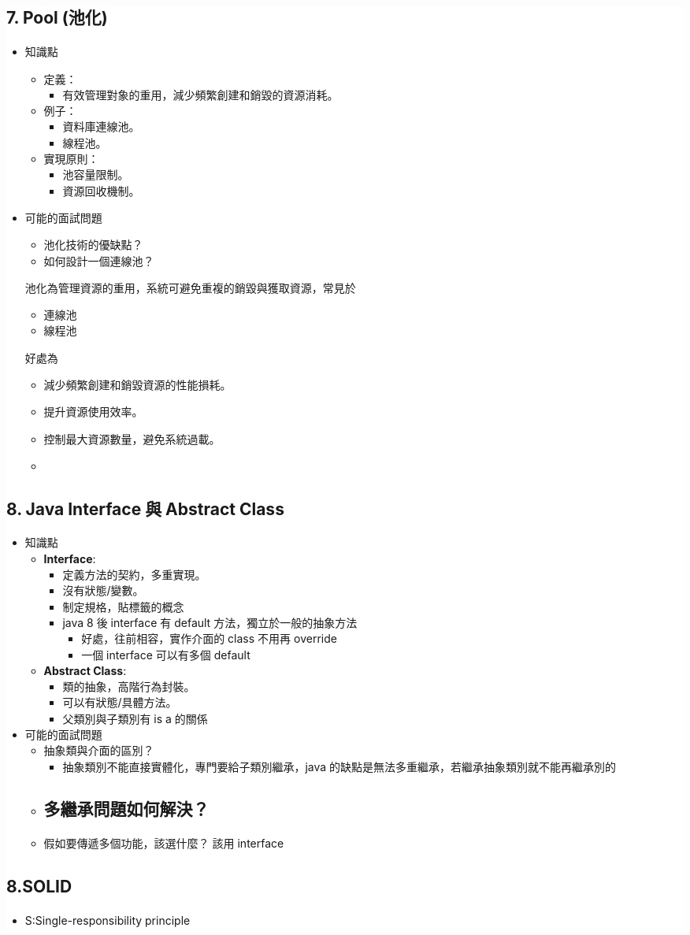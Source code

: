 ## 7. Pool (池化)

- 知識點
  - 定義：
    - 有效管理對象的重用，減少頻繁創建和銷毀的資源消耗。
  - 例子：
    - 資料庫連線池。
    - 線程池。
  - 實現原則：
    - 池容量限制。
    - 資源回收機制。
- 可能的面試問題

  - 池化技術的優缺點？
  - 如何設計一個連線池？

  池化為管理資源的重用，系統可避免重複的銷毀與獲取資源，常見於

  - 連線池
  - 線程池

  好處為

  - 減少頻繁創建和銷毀資源的性能損耗。
  - 提升資源使用效率。
  - 控制最大資源數量，避免系統過載。

  -

## 8. Java Interface 與 Abstract Class

- 知識點
  - **Interface**:
    - 定義方法的契約，多重實現。
    - 沒有狀態/變數。
    - 制定規格，貼標籤的概念
    - java 8 後 interface 有 default 方法，獨立於一般的抽象方法
      - 好處，往前相容，實作介面的 class 不用再 override
      - 一個 interface 可以有多個 default
  - **Abstract Class**:
    - 類的抽象，高階行為封裝。
    - 可以有狀態/具體方法。
    - 父類別與子類別有 is a 的關係
- 可能的面試問題
  - 抽象類與介面的區別？
    - 抽象類別不能直接實體化，專門要給子類別繼承，java 的缺點是無法多重繼承，若繼承抽象類別就不能再繼承別的
  - ## 多繼承問題如何解決？
  - 假如要傳遞多個功能，該選什麼？ 該用 interface

## 8.SOLID

- S:Single-responsibility principle
